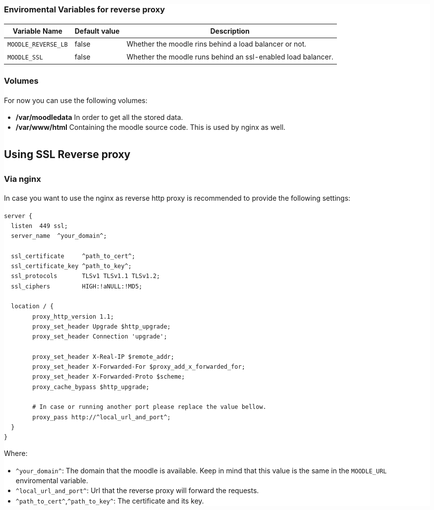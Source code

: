 ### Enviromental Variables for reverse proxy

Variable Name | Default value | Description
---- | ------ | ------
`MOODLE_REVERSE_LB` | false | Whether the moodle rins behind a load balancer or not.
`MOODLE_SSL` | false | Whether the moodle runs behind an ssl-enabled load balancer.

### Volumes

For now you can use the following volumes:

* **/var/moodledata** In order to get all the stored  data.
* **/var/www/html** Containing the moodle source code. This is used by nginx as well.

## Using SSL Reverse proxy

### Via nginx

In case you want to use the nginx as reverse http proxy is recommended to provide the following settings:

```
server {
  listen  449 ssl;
  server_name  ^your_domain^;

  ssl_certificate     ^path_to_cert^;
  ssl_certificate_key ^path_to_key^;
  ssl_protocols       TLSv1 TLSv1.1 TLSv1.2;
  ssl_ciphers         HIGH:!aNULL:!MD5;

  location / {
        proxy_http_version 1.1;
        proxy_set_header Upgrade $http_upgrade;
        proxy_set_header Connection 'upgrade';

        proxy_set_header X-Real-IP $remote_addr;
        proxy_set_header X-Forwarded-For $proxy_add_x_forwarded_for;
        proxy_set_header X-Forwarded-Proto $scheme;
        proxy_cache_bypass $http_upgrade;

        # In case or running another port please replace the value bellow.
        proxy_pass http://^local_url_and_port^;
  }
}
```

Where:
* `^your_domain^`: The domain that the moodle is available. Keep in mind that this value is the same in the `MOODLE_URL` enviromental variable.
* `^local_url_and_port^`: Url that the reverse proxy will forward the requests.
* `^path_to_cert^`,`^path_to_key^`: The certificate and its key.
